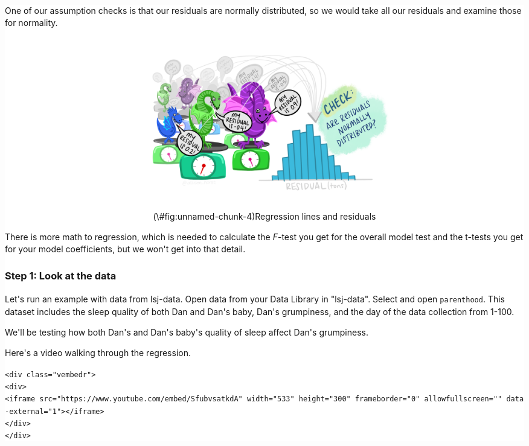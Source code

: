 One of our assumption checks is that our residuals are normally distributed, so we would take all our residuals and examine those for normality.

<div class="figure" style="text-align: center">
<img src="images/13-regression/dragon_residual_distribution.png" alt="Regression lines and residuals" width="49%" />
<p class="caption">(\#fig:unnamed-chunk-4)Regression lines and residuals</p>
</div>

There is more math to regression, which is needed to calculate the *F*-test you get for the overall model test and the t-tests you get for your model coefficients, but we won't get into that detail.

### Step 1: Look at the data

Let's run an example with data from lsj-data. Open data from your Data Library in "lsj-data". Select and open `parenthood`. This dataset includes the sleep quality of both Dan and Dan's baby, Dan's grumpiness, and the day of the data collection from 1-100.

We'll be testing how both Dan's and Dan's baby's quality of sleep affect Dan's grumpiness.

Here's a video walking through the regression.


```{=html}
<div class="vembedr">
<div>
<iframe src="https://www.youtube.com/embed/SfubvsatkdA" width="533" height="300" frameborder="0" allowfullscreen="" data-external="1"></iframe>
</div>
</div>
```
